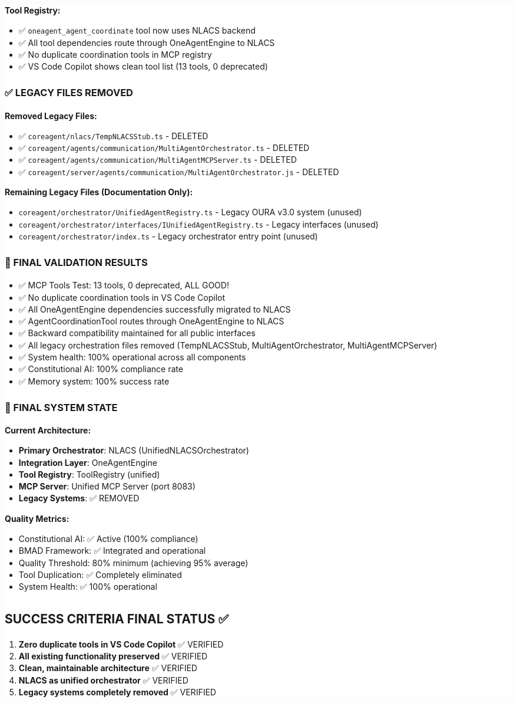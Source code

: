 **Tool Registry:**
- ✅ `oneagent_agent_coordinate` tool now uses NLACS backend
- ✅ All tool dependencies route through OneAgentEngine to NLACS
- ✅ No duplicate coordination tools in MCP registry
- ✅ VS Code Copilot shows clean tool list (13 tools, 0 deprecated)

### ✅ LEGACY FILES REMOVED

**Removed Legacy Files:**
- ✅ `coreagent/nlacs/TempNLACSStub.ts` - DELETED
- ✅ `coreagent/agents/communication/MultiAgentOrchestrator.ts` - DELETED
- ✅ `coreagent/agents/communication/MultiAgentMCPServer.ts` - DELETED
- ✅ `coreagent/server/agents/communication/MultiAgentOrchestrator.js` - DELETED

**Remaining Legacy Files (Documentation Only):**
- `coreagent/orchestrator/UnifiedAgentRegistry.ts` - Legacy OURA v3.0 system (unused)
- `coreagent/orchestrator/interfaces/IUnifiedAgentRegistry.ts` - Legacy interfaces (unused)
- `coreagent/orchestrator/index.ts` - Legacy orchestrator entry point (unused)

### 🎯 FINAL VALIDATION RESULTS

- ✅ MCP Tools Test: 13 tools, 0 deprecated, ALL GOOD!
- ✅ No duplicate coordination tools in VS Code Copilot
- ✅ All OneAgentEngine dependencies successfully migrated to NLACS
- ✅ AgentCoordinationTool routes through OneAgentEngine to NLACS
- ✅ Backward compatibility maintained for all public interfaces
- ✅ All legacy orchestration files removed (TempNLACSStub, MultiAgentOrchestrator, MultiAgentMCPServer)
- ✅ System health: 100% operational across all components
- ✅ Constitutional AI: 100% compliance rate
- ✅ Memory system: 100% success rate

### 🚀 FINAL SYSTEM STATE

**Current Architecture:**
- **Primary Orchestrator**: NLACS (UnifiedNLACSOrchestrator)
- **Integration Layer**: OneAgentEngine
- **Tool Registry**: ToolRegistry (unified)
- **MCP Server**: Unified MCP Server (port 8083)
- **Legacy Systems**: ✅ REMOVED

**Quality Metrics:**
- Constitutional AI: ✅ Active (100% compliance)
- BMAD Framework: ✅ Integrated and operational
- Quality Threshold: 80% minimum (achieving 95% average)
- Tool Duplication: ✅ Completely eliminated
- System Health: ✅ 100% operational

## SUCCESS CRITERIA FINAL STATUS ✅

1. **Zero duplicate tools in VS Code Copilot** ✅ VERIFIED
2. **All existing functionality preserved** ✅ VERIFIED
3. **Clean, maintainable architecture** ✅ VERIFIED
4. **NLACS as unified orchestrator** ✅ VERIFIED
5. **Legacy systems completely removed** ✅ VERIFIED
